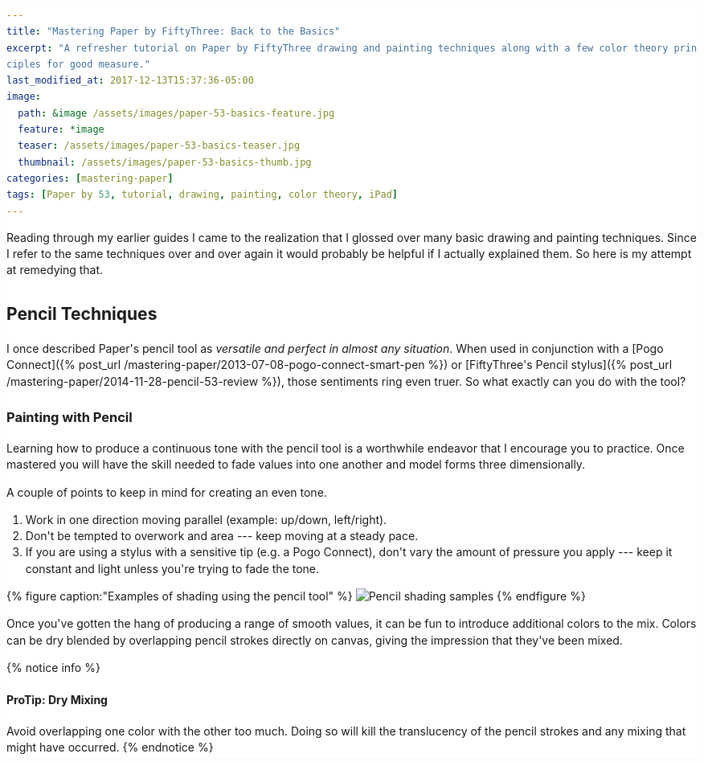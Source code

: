 ```yaml
---
title: "Mastering Paper by FiftyThree: Back to the Basics"
excerpt: "A refresher tutorial on Paper by FiftyThree drawing and painting techniques along with a few color theory principles for good measure."
last_modified_at: 2017-12-13T15:37:36-05:00
image: 
  path: &image /assets/images/paper-53-basics-feature.jpg
  feature: *image
  teaser: /assets/images/paper-53-basics-teaser.jpg
  thumbnail: /assets/images/paper-53-basics-thumb.jpg
categories: [mastering-paper]
tags: [Paper by 53, tutorial, drawing, painting, color theory, iPad]
---
```


Reading through my earlier guides I came to the realization that I glossed over many basic drawing and painting techniques. Since I refer to the same techniques over and over again it would probably be helpful if I actually explained them. So here is my attempt at remedying that.

## Pencil Techniques

I once described Paper's pencil tool as *versatile and perfect in almost any situation*. When used in conjunction with a [Pogo Connect]({% post_url /mastering-paper/2013-07-08-pogo-connect-smart-pen %}) or [FiftyThree's Pencil stylus]({% post_url /mastering-paper/2014-11-28-pencil-53-review %}), those sentiments ring even truer. So what exactly can you do with the tool?

### Painting with Pencil

Learning how to produce a continuous tone with the pencil tool is a worthwhile endeavor that I encourage you to practice. Once mastered you will have the skill needed to fade values into one another and model forms three dimensionally.

A couple of points to keep in mind for creating an even tone.

1. Work in one direction moving parallel (example: up/down, left/right).
2. Don't be tempted to overwork and area --- keep moving at a steady pace.
3. If you are using a stylus with a sensitive tip (e.g. a Pogo Connect), don't vary the amount of pressure you apply --- keep it constant and light unless you're trying to fade the tone.

{% figure caption:"Examples of shading using the pencil tool" %}
![Pencil shading samples](/assets/images/paper-53-pencil-shading-samples.jpg)
{% endfigure %}

Once you've gotten the hang of producing a range of smooth values, it can be fun to introduce additional colors to the mix. Colors can be dry blended by overlapping pencil strokes directly on canvas, giving the impression that they've been mixed. 

{% notice info %}
#### ProTip: Dry Mixing

Avoid overlapping one color with the other too much. Doing so will kill the translucency of the pencil strokes and any mixing that might have occurred.
{% endnotice %}


[^tint]: Adding white to a color raises it to a tint or a *pastel* color and increases it's saturation some --- adjust accordingly to keep harmony with your color palette.
[^glazing]: Glazing is a watercolor technique that uses a thin, transparent pigment applied over dry existing washes. Its purpose is to adjust the color and tone of the underlying wash.
[^on-canvas]: Visually mixing colors directly on canvas can be fun, but the results aren't always the best. I suggest using the Color Mixer instead since you'll achieve more vibrant hues.